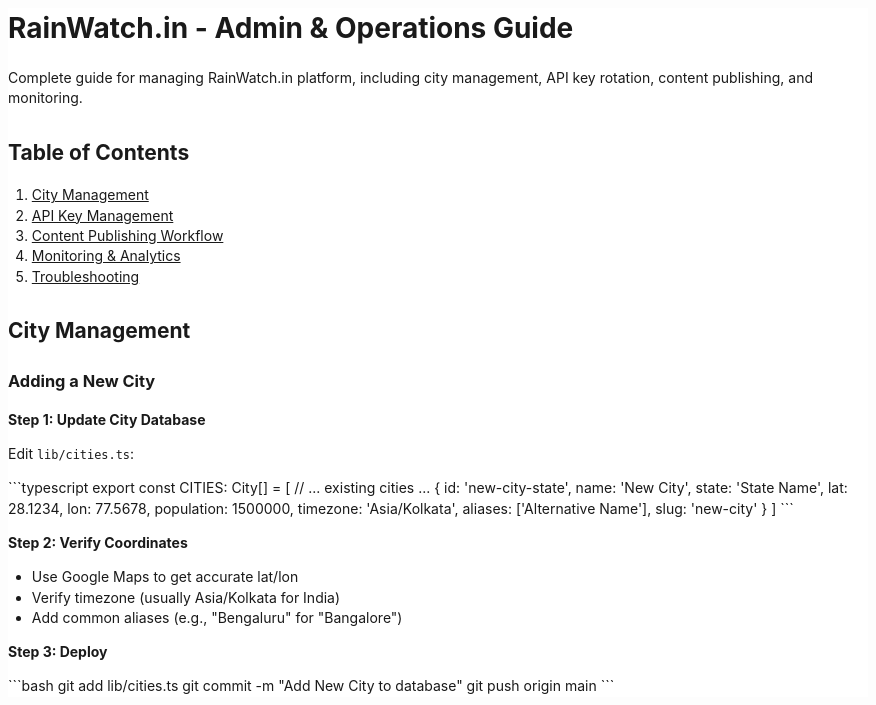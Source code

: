 # RainWatch.in - Admin & Operations Guide

Complete guide for managing RainWatch.in platform, including city management, API key rotation, content publishing, and monitoring.

## Table of Contents

1. [City Management](#city-management)
2. [API Key Management](#api-key-management)
3. [Content Publishing Workflow](#content-publishing-workflow)
4. [Monitoring & Analytics](#monitoring--analytics)
5. [Troubleshooting](#troubleshooting)

## City Management

### Adding a New City

**Step 1: Update City Database**

Edit `lib/cities.ts`:

\`\`\`typescript
export const CITIES: City[] = [
  // ... existing cities ...
  {
    id: 'new-city-state',
    name: 'New City',
    state: 'State Name',
    lat: 28.1234,
    lon: 77.5678,
    population: 1500000,
    timezone: 'Asia/Kolkata',
    aliases: ['Alternative Name'],
    slug: 'new-city'
  }
]
\`\`\`

**Step 2: Verify Coordinates**

- Use Google Maps to get accurate lat/lon
- Verify timezone (usually Asia/Kolkata for India)
- Add common aliases (e.g., "Bengaluru" for "Bangalore")

**Step 3: Deploy**

\`\`\`bash
git add lib/cities.ts
git commit -m "Add New City to database"
git push origin main
\`\`\`
